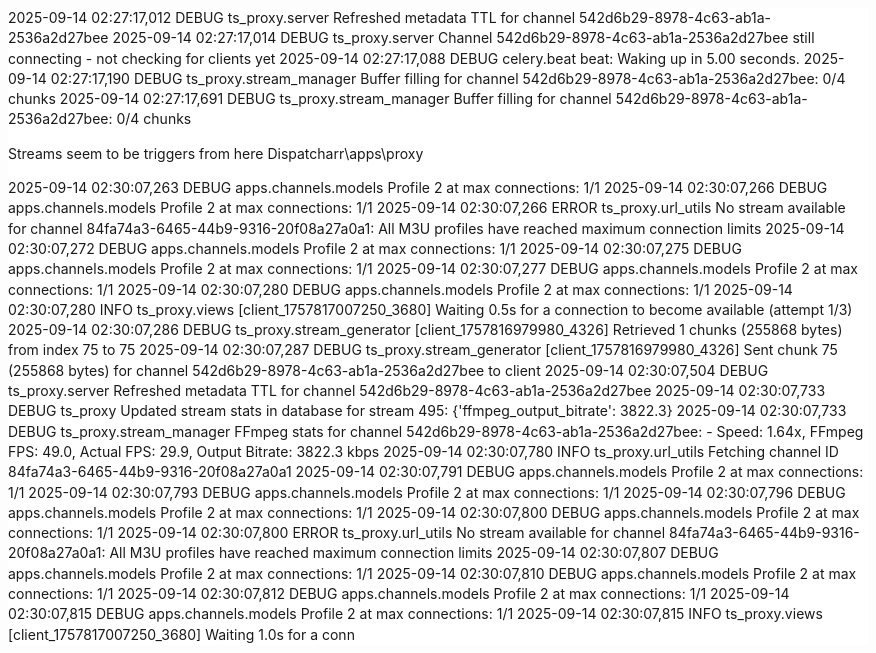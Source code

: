2025-09-14 02:27:17,012 DEBUG ts_proxy.server Refreshed metadata TTL for channel 542d6b29-8978-4c63-ab1a-2536a2d27bee
2025-09-14 02:27:17,014 DEBUG ts_proxy.server Channel 542d6b29-8978-4c63-ab1a-2536a2d27bee still connecting - not checking for clients yet
2025-09-14 02:27:17,088 DEBUG celery.beat beat: Waking up in 5.00 seconds.
2025-09-14 02:27:17,190 DEBUG ts_proxy.stream_manager Buffer filling for channel 542d6b29-8978-4c63-ab1a-2536a2d27bee: 0/4 chunks
2025-09-14 02:27:17,691 DEBUG ts_proxy.stream_manager Buffer filling for channel 542d6b29-8978-4c63-ab1a-2536a2d27bee: 0/4 chunks


Streams seem to be triggers from here
Dispatcharr\apps\proxy





2025-09-14 02:30:07,263 DEBUG apps.channels.models Profile 2 at max connections: 1/1
2025-09-14 02:30:07,266 DEBUG apps.channels.models Profile 2 at max connections: 1/1
2025-09-14 02:30:07,266 ERROR ts_proxy.url_utils No stream available for channel 84fa74a3-6465-44b9-9316-20f08a27a0a1: All M3U profiles have reached maximum connection limits
2025-09-14 02:30:07,272 DEBUG apps.channels.models Profile 2 at max connections: 1/1
2025-09-14 02:30:07,275 DEBUG apps.channels.models Profile 2 at max connections: 1/1
2025-09-14 02:30:07,277 DEBUG apps.channels.models Profile 2 at max connections: 1/1
2025-09-14 02:30:07,280 DEBUG apps.channels.models Profile 2 at max connections: 1/1
2025-09-14 02:30:07,280 INFO ts_proxy.views [client_1757817007250_3680] Waiting 0.5s for a connection to become available (attempt 1/3)
2025-09-14 02:30:07,286 DEBUG ts_proxy.stream_generator [client_1757816979980_4326] Retrieved 1 chunks (255868 bytes) from index 75 to 75
2025-09-14 02:30:07,287 DEBUG ts_proxy.stream_generator [client_1757816979980_4326] Sent chunk 75 (255868 bytes) for channel 542d6b29-8978-4c63-ab1a-2536a2d27bee to client
2025-09-14 02:30:07,504 DEBUG ts_proxy.server Refreshed metadata TTL for channel 542d6b29-8978-4c63-ab1a-2536a2d27bee
2025-09-14 02:30:07,733 DEBUG ts_proxy Updated stream stats in database for stream 495: {'ffmpeg_output_bitrate': 3822.3}
2025-09-14 02:30:07,733 DEBUG ts_proxy.stream_manager FFmpeg stats for channel 542d6b29-8978-4c63-ab1a-2536a2d27bee: - Speed: 1.64x, FFmpeg FPS: 49.0, Actual FPS: 29.9, Output Bitrate: 3822.3 kbps
2025-09-14 02:30:07,780 INFO ts_proxy.url_utils Fetching channel ID 84fa74a3-6465-44b9-9316-20f08a27a0a1
2025-09-14 02:30:07,791 DEBUG apps.channels.models Profile 2 at max connections: 1/1
2025-09-14 02:30:07,793 DEBUG apps.channels.models Profile 2 at max connections: 1/1
2025-09-14 02:30:07,796 DEBUG apps.channels.models Profile 2 at max connections: 1/1
2025-09-14 02:30:07,800 DEBUG apps.channels.models Profile 2 at max connections: 1/1
2025-09-14 02:30:07,800 ERROR ts_proxy.url_utils No stream available for channel 84fa74a3-6465-44b9-9316-20f08a27a0a1: All M3U profiles have reached maximum connection limits
2025-09-14 02:30:07,807 DEBUG apps.channels.models Profile 2 at max connections: 1/1
2025-09-14 02:30:07,810 DEBUG apps.channels.models Profile 2 at max connections: 1/1
2025-09-14 02:30:07,812 DEBUG apps.channels.models Profile 2 at max connections: 1/1
2025-09-14 02:30:07,815 DEBUG apps.channels.models Profile 2 at max connections: 1/1
2025-09-14 02:30:07,815 INFO ts_proxy.views [client_1757817007250_3680] Waiting 1.0s for a conn




